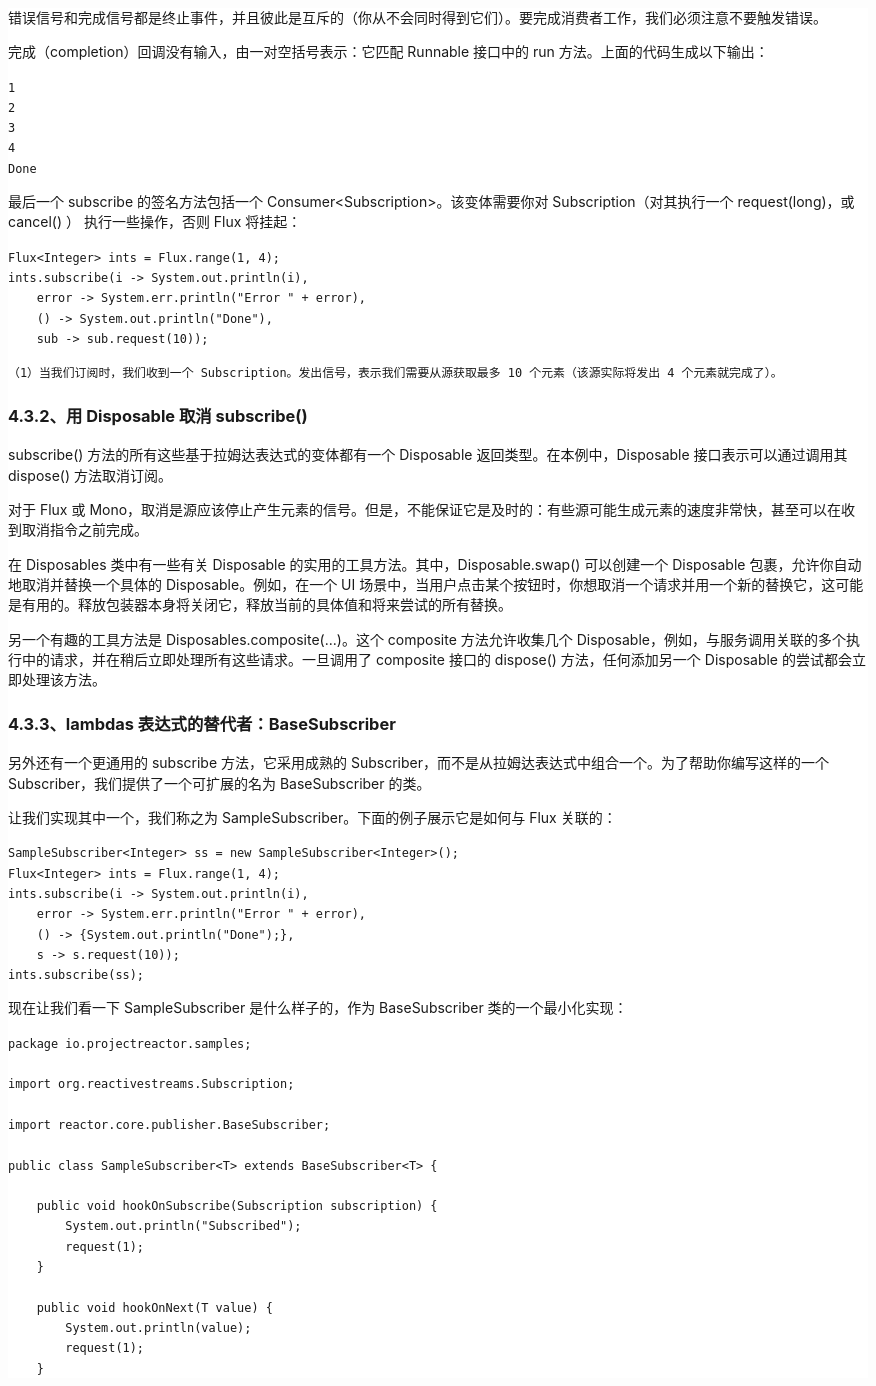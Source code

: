 错误信号和完成信号都是终止事件，并且彼此是互斥的（你从不会同时得到它们）。要完成消费者工作，我们必须注意不要触发错误。

完成（completion）回调没有输入，由一对空括号表示：它匹配 Runnable 接口中的 run 方法。上面的代码生成以下输出：
```
1
2
3
4
Done
```
最后一个 subscribe 的签名方法包括一个 Consumer&lt;Subscription>。该变体需要你对 Subscription（对其执行一个 request(long)，或 cancel() ） 执行一些操作，否则 Flux 将挂起：
```
Flux<Integer> ints = Flux.range(1, 4);
ints.subscribe(i -> System.out.println(i),
    error -> System.err.println("Error " + error),
    () -> System.out.println("Done"),
    sub -> sub.request(10)); 
```
    （1）当我们订阅时，我们收到一个 Subscription。发出信号，表示我们需要从源获取最多 10 个元素（该源实际将发出 4 个元素就完成了）。

### 4.3.2、用 Disposable 取消 subscribe()

subscribe() 方法的所有这些基于拉姆达表达式的变体都有一个 Disposable 返回类型。在本例中，Disposable 接口表示可以通过调用其 dispose() 方法取消订阅。

对于 Flux 或 Mono，取消是源应该停止产生元素的信号。但是，不能保证它是及时的：有些源可能生成元素的速度非常快，甚至可以在收到取消指令之前完成。

在 Disposables 类中有一些有关 Disposable 的实用的工具方法。其中，Disposable.swap() 可以创建一个 Disposable 包裹，允许你自动地取消并替换一个具体的 Disposable。例如，在一个 UI 场景中，当用户点击某个按钮时，你想取消一个请求并用一个新的替换它，这可能是有用的。释放包装器本身将关闭它，释放当前的具体值和将来尝试的所有替换。

另一个有趣的工具方法是 Disposables.composite(...)。这个 composite 方法允许收集几个 Disposable，例如，与服务调用关联的多个执行中的请求，并在稍后立即处理所有这些请求。一旦调用了 composite 接口的 dispose() 方法，任何添加另一个 Disposable 的尝试都会立即处理该方法。

### 4.3.3、lambdas 表达式的替代者：BaseSubscriber

另外还有一个更通用的 subscribe 方法，它采用成熟的 Subscriber，而不是从拉姆达表达式中组合一个。为了帮助你编写这样的一个 Subscriber，我们提供了一个可扩展的名为 BaseSubscriber 的类。

让我们实现其中一个，我们称之为 SampleSubscriber。下面的例子展示它是如何与 Flux 关联的：
```
SampleSubscriber<Integer> ss = new SampleSubscriber<Integer>();
Flux<Integer> ints = Flux.range(1, 4);
ints.subscribe(i -> System.out.println(i),
    error -> System.err.println("Error " + error),
    () -> {System.out.println("Done");},
    s -> s.request(10));
ints.subscribe(ss);
```

现在让我们看一下 SampleSubscriber 是什么样子的，作为 BaseSubscriber 类的一个最小化实现：
```
package io.projectreactor.samples;

import org.reactivestreams.Subscription;

import reactor.core.publisher.BaseSubscriber;

public class SampleSubscriber<T> extends BaseSubscriber<T> {

    public void hookOnSubscribe(Subscription subscription) {
        System.out.println("Subscribed");
        request(1);
    }

    public void hookOnNext(T value) {
        System.out.println(value);
        request(1);
    }
```